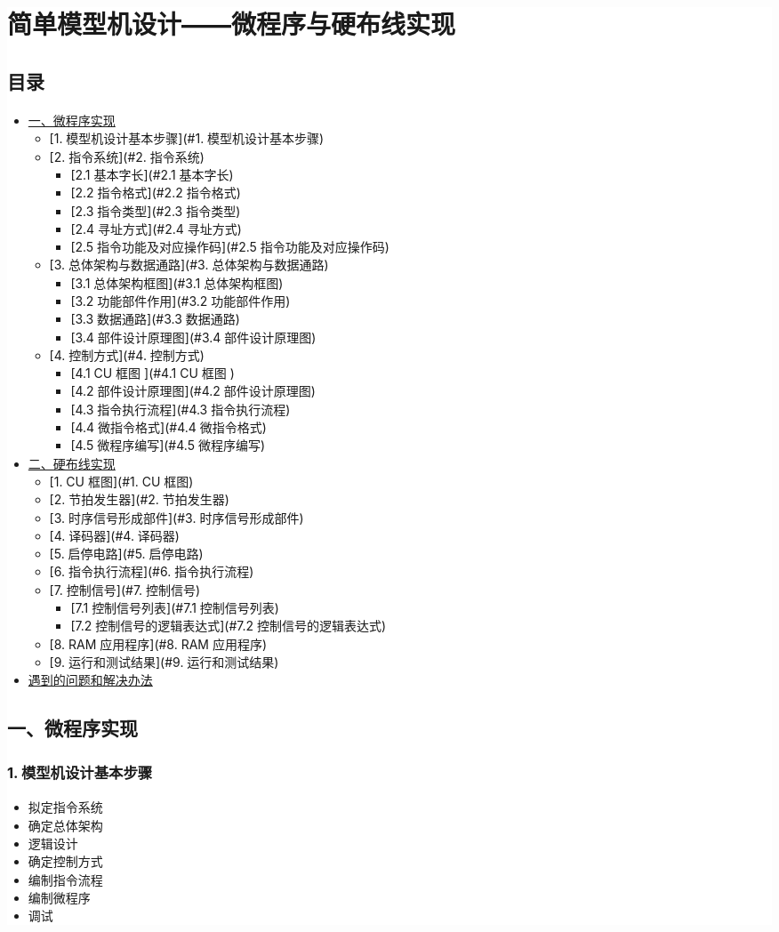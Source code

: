 # 简单模型机设计——微程序与硬布线实现

### 

## 目录

- [一、微程序实现](#一、微程序实现)
  - [1. 模型机设计基本步骤](#1. 模型机设计基本步骤)
  - [2. 指令系统](#2. 指令系统)
    - [2.1 基本字长](#2.1 基本字长)
    - [2.2 指令格式](#2.2 指令格式)
    - [2.3 指令类型](#2.3 指令类型)
    - [2.4 寻址方式](#2.4 寻址方式)
    - [2.5 指令功能及对应操作码](#2.5 指令功能及对应操作码)
  - [3. 总体架构与数据通路](#3. 总体架构与数据通路)
    - [3.1 总体架构框图](#3.1 总体架构框图)
    - [3.2 功能部件作用](#3.2 功能部件作用)
    - [3.3 数据通路](#3.3 数据通路)
    - [3.4 部件设计原理图](#3.4 部件设计原理图)
  - [4. 控制方式](#4. 控制方式)
    - [4.1 CU 框图 ](#4.1 CU 框图 )
    - [4.2 部件设计原理图](#4.2 部件设计原理图)
    - [4.3 指令执行流程](#4.3 指令执行流程)
    - [4.4 微指令格式](#4.4 微指令格式)
    - [4.5 微程序编写](#4.5 微程序编写)
- [二、硬布线实现](#二、硬布线实现)
  - [1. CU 框图](#1. CU 框图)
  - [2. 节拍发生器](#2. 节拍发生器)
  - [3. 时序信号形成部件](#3. 时序信号形成部件)
  - [4. 译码器](#4. 译码器)
  - [5. 启停电路](#5. 启停电路)
  - [6. 指令执行流程](#6. 指令执行流程)
  - [7. 控制信号](#7. 控制信号)
    - [7.1 控制信号列表](#7.1 控制信号列表)
    - [7.2 控制信号的逻辑表达式](#7.2 控制信号的逻辑表达式)
  - [8. RAM 应用程序](#8. RAM 应用程序)
  - [9. 运行和测试结果](#9. 运行和测试结果)
- [遇到的问题和解决办法](#遇到的问题和解决办法)



## 一、微程序实现

### 1. 模型机设计基本步骤

- 拟定指令系统
- 确定总体架构
- 逻辑设计
- 确定控制方式
- 编制指令流程
- 编制微程序
- 调试
